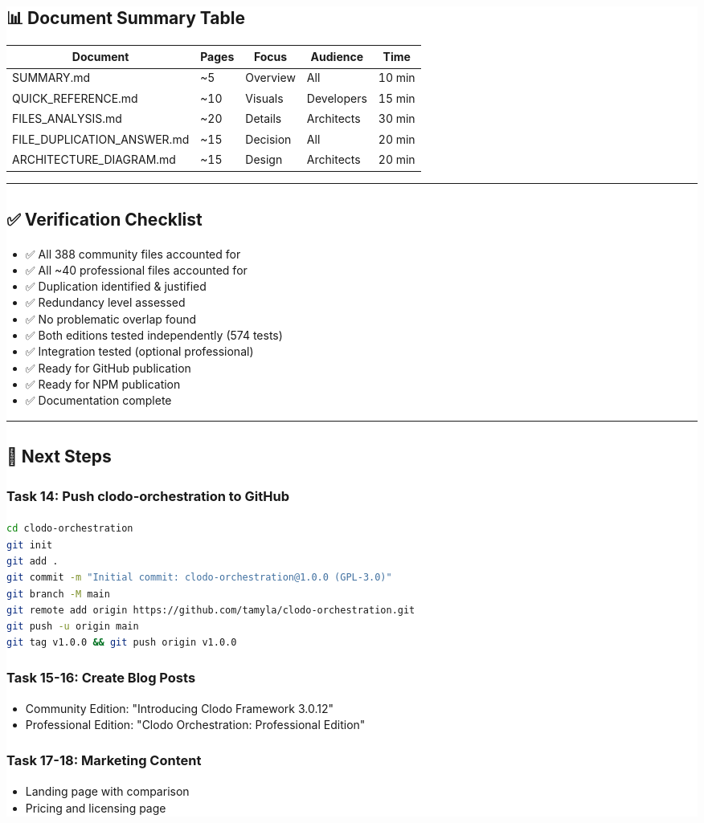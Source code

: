 
## 📊 Document Summary Table

| Document | Pages | Focus | Audience | Time |
|----------|-------|-------|----------|------|
| SUMMARY.md | ~5 | Overview | All | 10 min |
| QUICK_REFERENCE.md | ~10 | Visuals | Developers | 15 min |
| FILES_ANALYSIS.md | ~20 | Details | Architects | 30 min |
| FILE_DUPLICATION_ANSWER.md | ~15 | Decision | All | 20 min |
| ARCHITECTURE_DIAGRAM.md | ~15 | Design | Architects | 20 min |

---

## ✅ Verification Checklist

- ✅ All 388 community files accounted for
- ✅ All ~40 professional files accounted for
- ✅ Duplication identified & justified
- ✅ Redundancy level assessed
- ✅ No problematic overlap found
- ✅ Both editions tested independently (574 tests)
- ✅ Integration tested (optional professional)
- ✅ Ready for GitHub publication
- ✅ Ready for NPM publication
- ✅ Documentation complete

---

## 🎯 Next Steps

### Task 14: Push clodo-orchestration to GitHub
```bash
cd clodo-orchestration
git init
git add .
git commit -m "Initial commit: clodo-orchestration@1.0.0 (GPL-3.0)"
git branch -M main
git remote add origin https://github.com/tamyla/clodo-orchestration.git
git push -u origin main
git tag v1.0.0 && git push origin v1.0.0
```

### Task 15-16: Create Blog Posts
- Community Edition: "Introducing Clodo Framework 3.0.12"
- Professional Edition: "Clodo Orchestration: Professional Edition"

### Task 17-18: Marketing Content
- Landing page with comparison
- Pricing and licensing page

